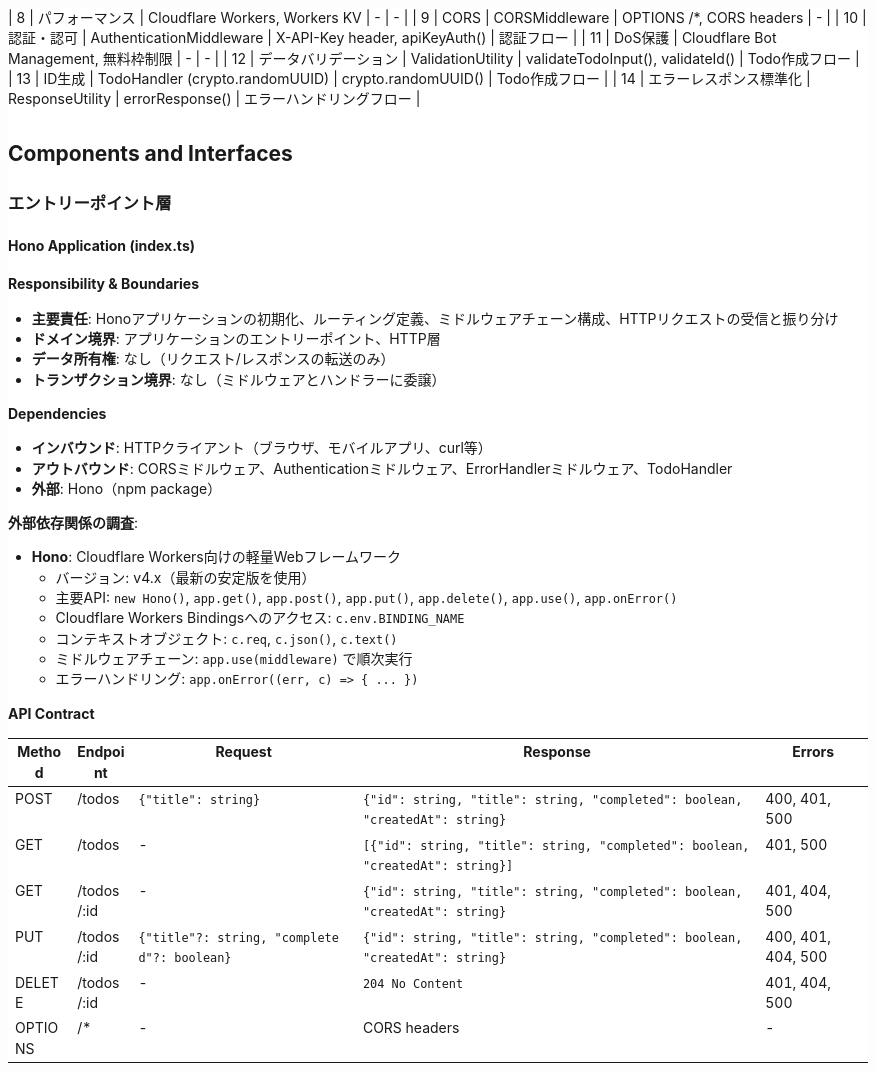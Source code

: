 | 8 | パフォーマンス | Cloudflare Workers, Workers KV | - | - |
| 9 | CORS | CORSMiddleware | OPTIONS /*, CORS headers | - |
| 10 | 認証・認可 | AuthenticationMiddleware | X-API-Key header, apiKeyAuth() | 認証フロー |
| 11 | DoS保護 | Cloudflare Bot Management, 無料枠制限 | - | - |
| 12 | データバリデーション | ValidationUtility | validateTodoInput(), validateId() | Todo作成フロー |
| 13 | ID生成 | TodoHandler (crypto.randomUUID) | crypto.randomUUID() | Todo作成フロー |
| 14 | エラーレスポンス標準化 | ResponseUtility | errorResponse() | エラーハンドリングフロー |

## Components and Interfaces

### エントリーポイント層

#### Hono Application (index.ts)

**Responsibility & Boundaries**
- **主要責任**: Honoアプリケーションの初期化、ルーティング定義、ミドルウェアチェーン構成、HTTPリクエストの受信と振り分け
- **ドメイン境界**: アプリケーションのエントリーポイント、HTTP層
- **データ所有権**: なし（リクエスト/レスポンスの転送のみ）
- **トランザクション境界**: なし（ミドルウェアとハンドラーに委譲）

**Dependencies**
- **インバウンド**: HTTPクライアント（ブラウザ、モバイルアプリ、curl等）
- **アウトバウンド**: CORSミドルウェア、Authenticationミドルウェア、ErrorHandlerミドルウェア、TodoHandler
- **外部**: Hono（npm package）

**外部依存関係の調査**:
- **Hono**: Cloudflare Workers向けの軽量Webフレームワーク
  - バージョン: v4.x（最新の安定版を使用）
  - 主要API: `new Hono()`, `app.get()`, `app.post()`, `app.put()`, `app.delete()`, `app.use()`, `app.onError()`
  - Cloudflare Workers Bindingsへのアクセス: `c.env.BINDING_NAME`
  - コンテキストオブジェクト: `c.req`, `c.json()`, `c.text()`
  - ミドルウェアチェーン: `app.use(middleware)` で順次実行
  - エラーハンドリング: `app.onError((err, c) => { ... })`

**API Contract**

| Method | Endpoint | Request | Response | Errors |
|--------|----------|---------|----------|--------|
| POST | /todos | `{"title": string}` | `{"id": string, "title": string, "completed": boolean, "createdAt": string}` | 400, 401, 500 |
| GET | /todos | - | `[{"id": string, "title": string, "completed": boolean, "createdAt": string}]` | 401, 500 |
| GET | /todos/:id | - | `{"id": string, "title": string, "completed": boolean, "createdAt": string}` | 401, 404, 500 |
| PUT | /todos/:id | `{"title"?: string, "completed"?: boolean}` | `{"id": string, "title": string, "completed": boolean, "createdAt": string}` | 400, 401, 404, 500 |
| DELETE | /todos/:id | - | `204 No Content` | 401, 404, 500 |
| OPTIONS | /* | - | CORS headers | - |
